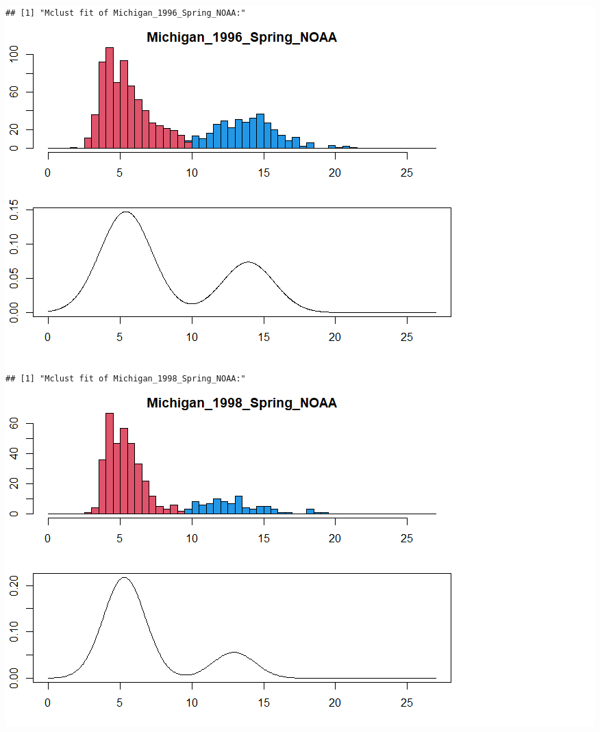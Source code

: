     ## [1] "Mclust fit of Michigan_1996_Spring_NOAA:"

![](Size_Structure_Fit_Diagnose_files/figure-gfm/Plot%20spring%20mysid%20fits-20.png)

    ## [1] "Mclust fit of Michigan_1998_Spring_NOAA:"

![](Size_Structure_Fit_Diagnose_files/figure-gfm/Plot%20spring%20mysid%20fits-21.png)
